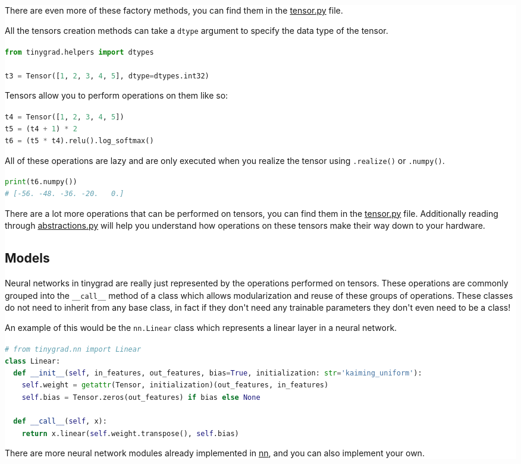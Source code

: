 There are even more of these factory methods, you can find them in the [tensor.py](https://github.com/tinygrad/tinygrad/blob/master/tinygrad/tensor.py) file.

All the tensors creation methods can take a `dtype` argument to specify the data type of the tensor.

```python
from tinygrad.helpers import dtypes

t3 = Tensor([1, 2, 3, 4, 5], dtype=dtypes.int32)
```

Tensors allow you to perform operations on them like so:

```python
t4 = Tensor([1, 2, 3, 4, 5])
t5 = (t4 + 1) * 2
t6 = (t5 * t4).relu().log_softmax()
```

All of these operations are lazy and are only executed when you realize the tensor using `.realize()` or `.numpy()`.

```python
print(t6.numpy())
# [-56. -48. -36. -20.   0.]
```

There are a lot more operations that can be performed on tensors, you can find them in the [tensor.py](https://github.com/tinygrad/tinygrad/blob/master/tinygrad/tensor.py) file.
Additionally reading through [abstractions.py](./abstractions.py) will help you understand how operations on these tensors make their way down to your hardware.

## Models

Neural networks in tinygrad are really just represented by the operations performed on tensors.
These operations are commonly grouped into the `__call__` method of a class which allows modularization and reuse of these groups of operations.
These classes do not need to inherit from any base class, in fact if they don't need any trainable parameters they don't even need to be a class!

An example of this would be the `nn.Linear` class which represents a linear layer in a neural network.

```python
# from tinygrad.nn import Linear
class Linear:
  def __init__(self, in_features, out_features, bias=True, initialization: str='kaiming_uniform'):
    self.weight = getattr(Tensor, initialization)(out_features, in_features)
    self.bias = Tensor.zeros(out_features) if bias else None

  def __call__(self, x):
    return x.linear(self.weight.transpose(), self.bias)
```

There are more neural network modules already implemented in [nn](https://github.com/tinygrad/tinygrad/blob/master/tinygrad/nn/__init__.py), and you can also implement your own.
